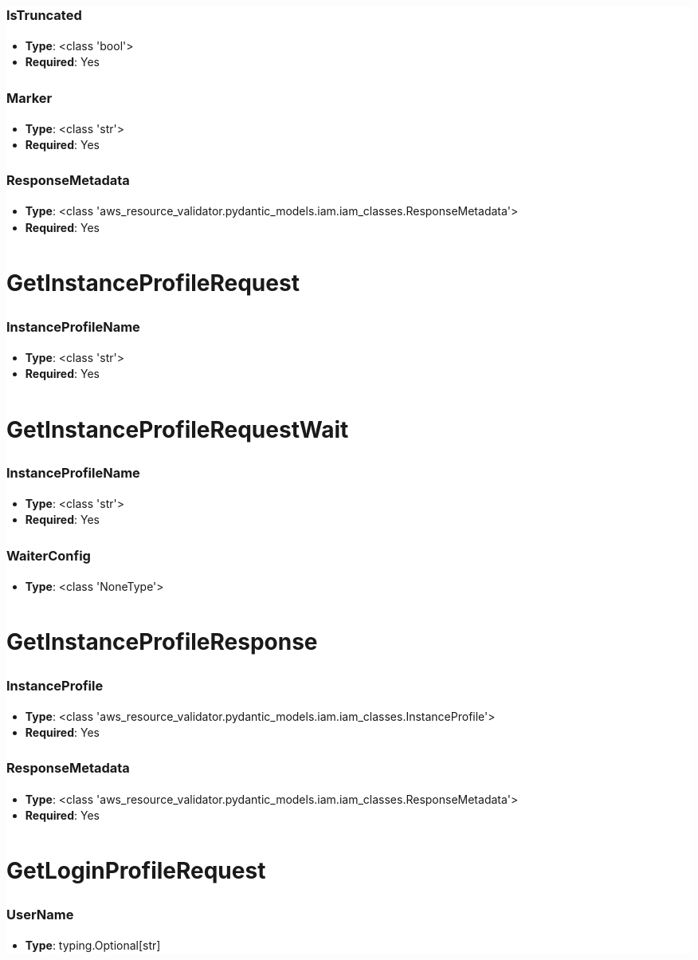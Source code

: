 ### IsTruncated
- **Type**: <class 'bool'>
- **Required**: Yes

### Marker
- **Type**: <class 'str'>
- **Required**: Yes

### ResponseMetadata
- **Type**: <class 'aws_resource_validator.pydantic_models.iam.iam_classes.ResponseMetadata'>
- **Required**: Yes


# GetInstanceProfileRequest

### InstanceProfileName
- **Type**: <class 'str'>
- **Required**: Yes


# GetInstanceProfileRequestWait

### InstanceProfileName
- **Type**: <class 'str'>
- **Required**: Yes

### WaiterConfig
- **Type**: <class 'NoneType'>


# GetInstanceProfileResponse

### InstanceProfile
- **Type**: <class 'aws_resource_validator.pydantic_models.iam.iam_classes.InstanceProfile'>
- **Required**: Yes

### ResponseMetadata
- **Type**: <class 'aws_resource_validator.pydantic_models.iam.iam_classes.ResponseMetadata'>
- **Required**: Yes


# GetLoginProfileRequest

### UserName
- **Type**: typing.Optional[str]

